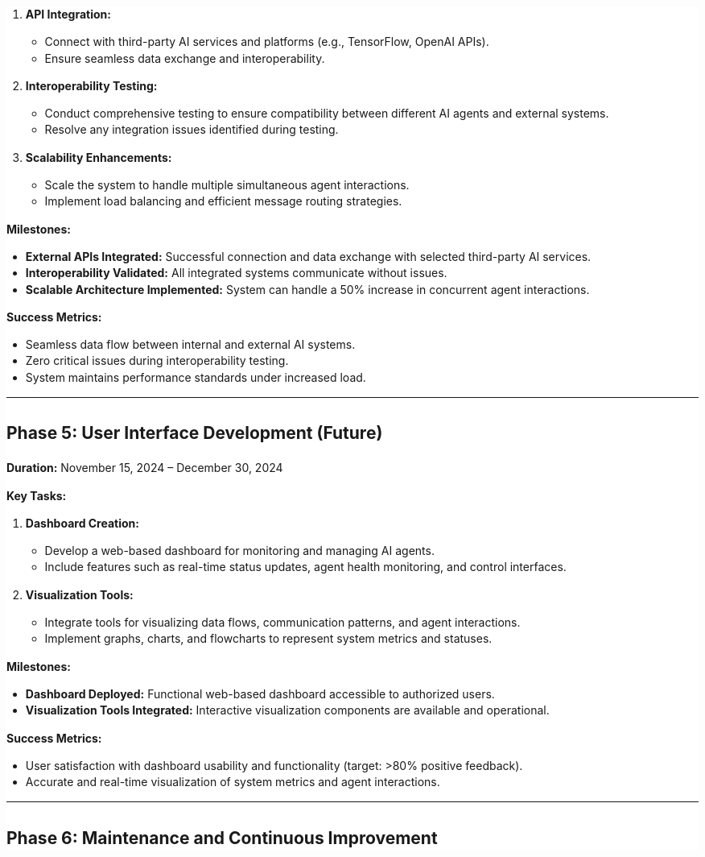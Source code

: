 1. **API Integration:**
   - Connect with third-party AI services and platforms (e.g., TensorFlow, OpenAI APIs).
   - Ensure seamless data exchange and interoperability.

2. **Interoperability Testing:**
   - Conduct comprehensive testing to ensure compatibility between different AI agents and external systems.
   - Resolve any integration issues identified during testing.

3. **Scalability Enhancements:**
   - Scale the system to handle multiple simultaneous agent interactions.
   - Implement load balancing and efficient message routing strategies.

**Milestones:**

- **External APIs Integrated:** Successful connection and data exchange with selected third-party AI services.
- **Interoperability Validated:** All integrated systems communicate without issues.
- **Scalable Architecture Implemented:** System can handle a 50% increase in concurrent agent interactions.

**Success Metrics:**

- Seamless data flow between internal and external AI systems.
- Zero critical issues during interoperability testing.
- System maintains performance standards under increased load.

---

## **Phase 5: User Interface Development (Future)**

**Duration:** November 15, 2024 – December 30, 2024

**Key Tasks:**

1. **Dashboard Creation:**
   - Develop a web-based dashboard for monitoring and managing AI agents.
   - Include features such as real-time status updates, agent health monitoring, and control interfaces.

2. **Visualization Tools:**
   - Integrate tools for visualizing data flows, communication patterns, and agent interactions.
   - Implement graphs, charts, and flowcharts to represent system metrics and statuses.

**Milestones:**

- **Dashboard Deployed:** Functional web-based dashboard accessible to authorized users.
- **Visualization Tools Integrated:** Interactive visualization components are available and operational.

**Success Metrics:**

- User satisfaction with dashboard usability and functionality (target: >80% positive feedback).
- Accurate and real-time visualization of system metrics and agent interactions.

---

## **Phase 6: Maintenance and Continuous Improvement**
